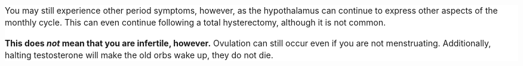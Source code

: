 You may still experience other period symptoms, however, as the hypothalamus can continue to express other aspects of the monthly cycle. This can even continue following a total hysterectomy, although it is not common.

**This does _not_ mean that you are infertile, however.** Ovulation can still occur even if you are not menstruating. Additionally, halting testosterone will make the old orbs wake up, they do not die.

